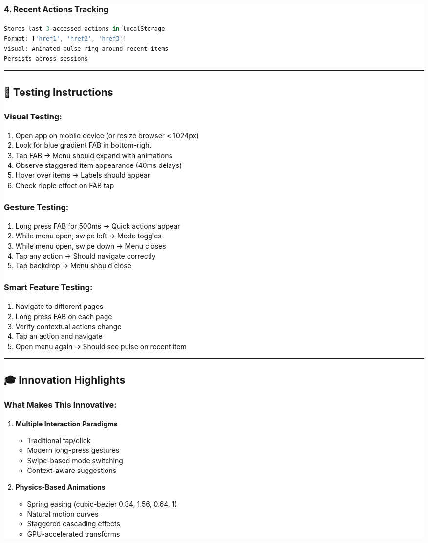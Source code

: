 ### **4. Recent Actions Tracking**
```typescript
Stores last 3 accessed actions in localStorage
Format: ['href1', 'href2', 'href3']
Visual: Animated pulse ring around recent items
Persists across sessions
```

---

## 🧪 Testing Instructions

### **Visual Testing:**
1. Open app on mobile device (or resize browser < 1024px)
2. Look for blue gradient FAB in bottom-right
3. Tap FAB → Menu should expand with animations
4. Observe staggered item appearance (40ms delays)
5. Hover over items → Labels should appear
6. Check ripple effect on FAB tap

### **Gesture Testing:**
1. Long press FAB for 500ms → Quick actions appear
2. While menu open, swipe left → Mode toggles
3. While menu open, swipe down → Menu closes
4. Tap any action → Should navigate correctly
5. Tap backdrop → Menu should close

### **Smart Feature Testing:**
1. Navigate to different pages
2. Long press FAB on each page
3. Verify contextual actions change
4. Tap an action and navigate
5. Open menu again → Should see pulse on recent item

---

## 🎓 Innovation Highlights

### **What Makes This Innovative:**

1. **Multiple Interaction Paradigms**
   - Traditional tap/click
   - Modern long-press gestures
   - Swipe-based mode switching
   - Context-aware suggestions

2. **Physics-Based Animations**
   - Spring easing (cubic-bezier 0.34, 1.56, 0.64, 1)
   - Natural motion curves
   - Staggered cascading effects
   - GPU-accelerated transforms
